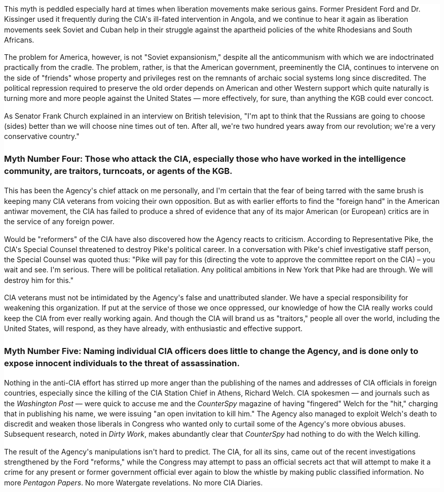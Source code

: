 This myth is peddled especially hard at times when liberation movements make serious gains. Former President Ford and Dr. Kissinger used it frequently during the CIA's ill-fated intervention in Angola, and we continue to hear it again as liberation movements seek Soviet and Cuban help in their struggle against the apartheid policies of the white Rhodesians and South Africans.

The problem for America, however, is not "Soviet expansionism," despite all the anticommunism with which we are indoctrinated practically from the cradle. The problem, rather, is that the American government, preeminently the CIA, continues to intervene on the side of "friends" whose property and privileges rest on the remnants of archaic social systems long since discredited. The political repression required to preserve the old order depends on American and other Western support which quite naturally is turning more and more people against the United States — more effectively, for sure, than anything the KGB could ever concoct.

As Senator Frank Church explained in an interview on British television, "I'm apt to think that the Russians are going to choose (sides) better than we will choose nine times out of ten. After all, we're two hundred years away from our revolution; we're a very conservative country."

### Myth Number Four: Those who attack the CIA, especially those who have worked in the intelligence community, are traitors, turncoats, or agents of the KGB.

This has been the Agency's chief attack on me personally, and I'm certain that the fear of being tarred with the same brush is keeping many CIA veterans from voicing their own opposition. But as with earlier efforts to find the "foreign hand" in the American antiwar movement, the CIA has failed to produce a shred of evidence that any of its major American (or European) critics are in the service of any foreign power.

Would be "reformers" of the CIA have also discovered how the Agency reacts to criticism. According to Representative Pike, the CIA's Special Counsel threatened to destroy Pike's political career. In a conversation with Pike's chief investigative staff person, the Special Counsel was quoted thus: "Pike will pay for this (directing the vote to approve the committee report on the CIA) – you wait and see. I'm serious. There will be political retaliation. Any political ambitions in New York that Pike had are through. We will destroy him for this."

CIA veterans must not be intimidated by the Agency's false and unattributed slander. We have a special responsibility for weakening this organization. If put at the service of those we once oppressed, our knowledge of how the CIA really works could keep the CIA from ever really working again. And though the CIA will brand us as "traitors," people all over the world, including the United States, will respond, as they have already, with enthusiastic and effective support.

### Myth Number Five: Naming individual CIA officers does little to change the Agency, and is done only to expose innocent individuals to the threat of assassination.

Nothing in the anti-CIA effort has stirred up more anger than the publishing of the names and addresses of CIA officials in foreign countries, especially since the killing of the CIA Station Chief in Athens, Richard Welch. CIA spokesmen — and journals such as the *Washington Post* — were quick to accuse me and the *CounterSpy* magazine of having "fingered" Welch for the "hit," charging that in publishing his name, we were issuing "an open invitation to kill him." The Agency also managed to exploit Welch's death to discredit and weaken those liberals in Congress who wanted only to curtail some of the Agency's more obvious abuses. Subsequent research, noted in *Dirty Work*, makes abundantly clear that *CounterSpy* had nothing to do with the Welch killing.

The result of the Agency's manipulations isn't hard to predict. The CIA, for all its sins, came out of the recent investigations strengthened by the Ford "reforms," while the Congress may attempt to pass an official secrets act that will attempt to make it a crime for any present or former government official ever again to blow the whistle by making public classified information. No more *Pentagon Papers*. No more Watergate revelations. No more CIA Diaries.
